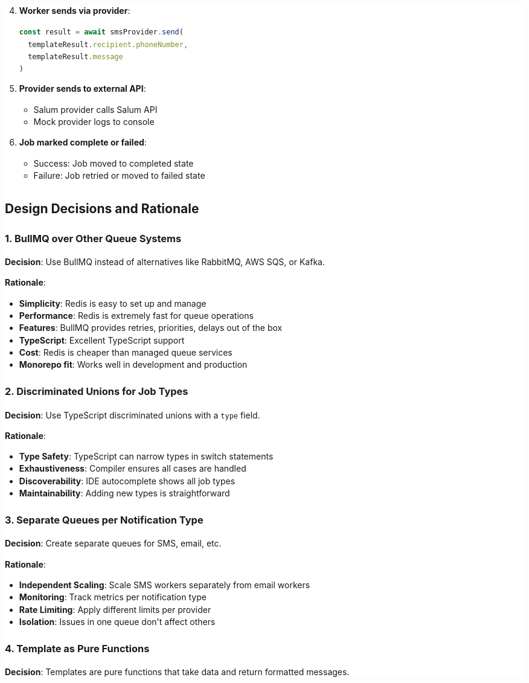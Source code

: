 4. **Worker sends via provider**:
   ```typescript
   const result = await smsProvider.send(
     templateResult.recipient.phoneNumber,
     templateResult.message
   )
   ```

5. **Provider sends to external API**:
   - Salum provider calls Salum API
   - Mock provider logs to console

6. **Job marked complete or failed**:
   - Success: Job moved to completed state
   - Failure: Job retried or moved to failed state

## Design Decisions and Rationale

### 1. BullMQ over Other Queue Systems

**Decision**: Use BullMQ instead of alternatives like RabbitMQ, AWS SQS, or Kafka.

**Rationale**:
- **Simplicity**: Redis is easy to set up and manage
- **Performance**: Redis is extremely fast for queue operations
- **Features**: BullMQ provides retries, priorities, delays out of the box
- **TypeScript**: Excellent TypeScript support
- **Cost**: Redis is cheaper than managed queue services
- **Monorepo fit**: Works well in development and production

### 2. Discriminated Unions for Job Types

**Decision**: Use TypeScript discriminated unions with a `type` field.

**Rationale**:
- **Type Safety**: TypeScript can narrow types in switch statements
- **Exhaustiveness**: Compiler ensures all cases are handled
- **Discoverability**: IDE autocomplete shows all job types
- **Maintainability**: Adding new types is straightforward

### 3. Separate Queues per Notification Type

**Decision**: Create separate queues for SMS, email, etc.

**Rationale**:
- **Independent Scaling**: Scale SMS workers separately from email workers
- **Monitoring**: Track metrics per notification type
- **Rate Limiting**: Apply different limits per provider
- **Isolation**: Issues in one queue don't affect others

### 4. Template as Pure Functions

**Decision**: Templates are pure functions that take data and return formatted messages.
